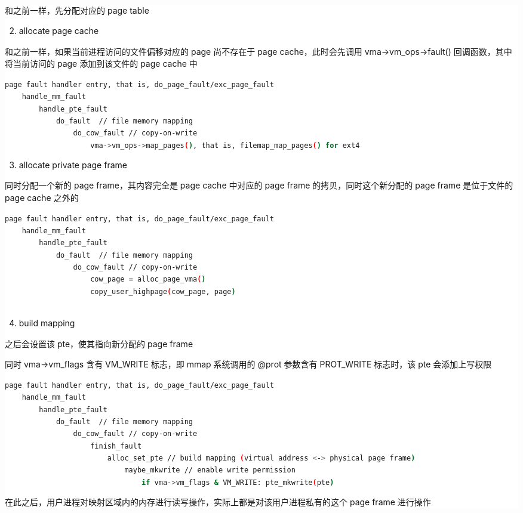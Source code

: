 和之前一样，先分配对应的 page table


2. allocate page cache

和之前一样，如果当前进程访问的文件偏移对应的 page 尚不存在于 page cache，此时会先调用 vma->vm_ops->fault() 回调函数，其中将当前访问的 page 添加到该文件的 page cache 中

```sh
page fault handler entry, that is, do_page_fault/exc_page_fault
    handle_mm_fault
        handle_pte_fault
            do_fault  // file memory mapping
                do_cow_fault // copy-on-write
                    vma->vm_ops->map_pages(), that is, filemap_map_pages() for ext4
```


3. allocate private page frame

同时分配一个新的 page frame，其内容完全是 page cache 中对应的 page frame 的拷贝，同时这个新分配的 page frame 是位于文件的 page cache 之外的

```sh
page fault handler entry, that is, do_page_fault/exc_page_fault
    handle_mm_fault
        handle_pte_fault
            do_fault  // file memory mapping
                do_cow_fault // copy-on-write
                    cow_page = alloc_page_vma()
                    copy_user_highpage(cow_page, page)
                        
```


4. build mapping

之后会设置该 pte，使其指向新分配的 page frame

同时 vma->vm_flags 含有 VM_WRITE 标志，即 mmap 系统调用的 @prot 参数含有 PROT_WRITE 标志时，该 pte 会添加上写权限

```sh
page fault handler entry, that is, do_page_fault/exc_page_fault
    handle_mm_fault
        handle_pte_fault
            do_fault  // file memory mapping
                do_cow_fault // copy-on-write
                    finish_fault
                        alloc_set_pte // build mapping (virtual address <-> physical page frame)
                            maybe_mkwrite // enable write permission
                                if vma->vm_flags & VM_WRITE: pte_mkwrite(pte)
```

在此之后，用户进程对映射区域内的内存进行读写操作，实际上都是对该用户进程私有的这个 page frame 进行操作
